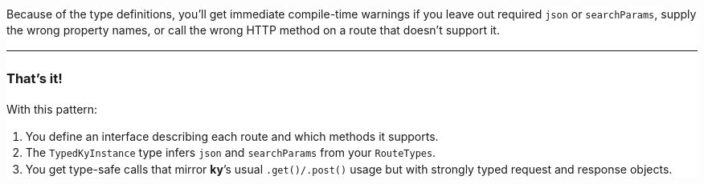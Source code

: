 Because of the type definitions, you’ll get immediate compile-time warnings if you leave out required `json` or `searchParams`, supply the wrong property names, or call the wrong HTTP method on a route that doesn’t support it.

---

### That’s it!

With this pattern:

1. You define an interface describing each route and which methods it supports.
2. The `TypedKyInstance` type infers `json` and `searchParams` from your `RouteTypes`.
3. You get type-safe calls that mirror **ky**’s usual `.get()/.post()` usage but with strongly typed request and response objects.
